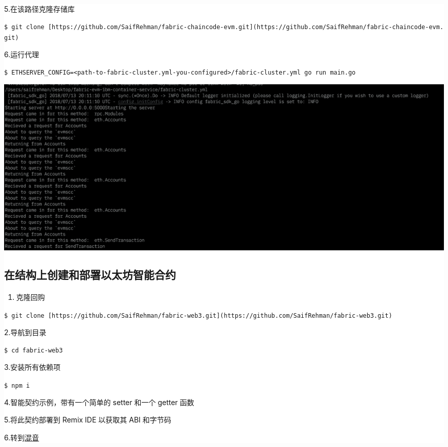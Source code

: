 5.在该路径克隆存储库

```
$ git clone [https://github.com/SaifRehman/fabric-chaincode-evm.git](https://github.com/SaifRehman/fabric-chaincode-evm.git)
```

6.运行代理

```
$ ETHSERVER_CONFIG=<path-to-fabric-cluster.yml-you-configured>/fabric-cluster.yml go run main.go
```

![](img/68c893dfb6dd34d43cbf2177f419d4cf.png)

## 在结构上创建和部署以太坊智能合约

1.  克隆回购

```
$ git clone [https://github.com/SaifRehman/fabric-web3.git](https://github.com/SaifRehman/fabric-web3.git)
```

2.导航到目录

```
$ cd fabric-web3
```

3.安装所有依赖项

```
$ npm i 
```

4.智能契约示例，带有一个简单的 setter 和一个 getter 函数

5.将此契约部署到 Remix IDE 以获取其 ABI 和字节码

6.转到[混音](https://remix.ethereum.org/)
